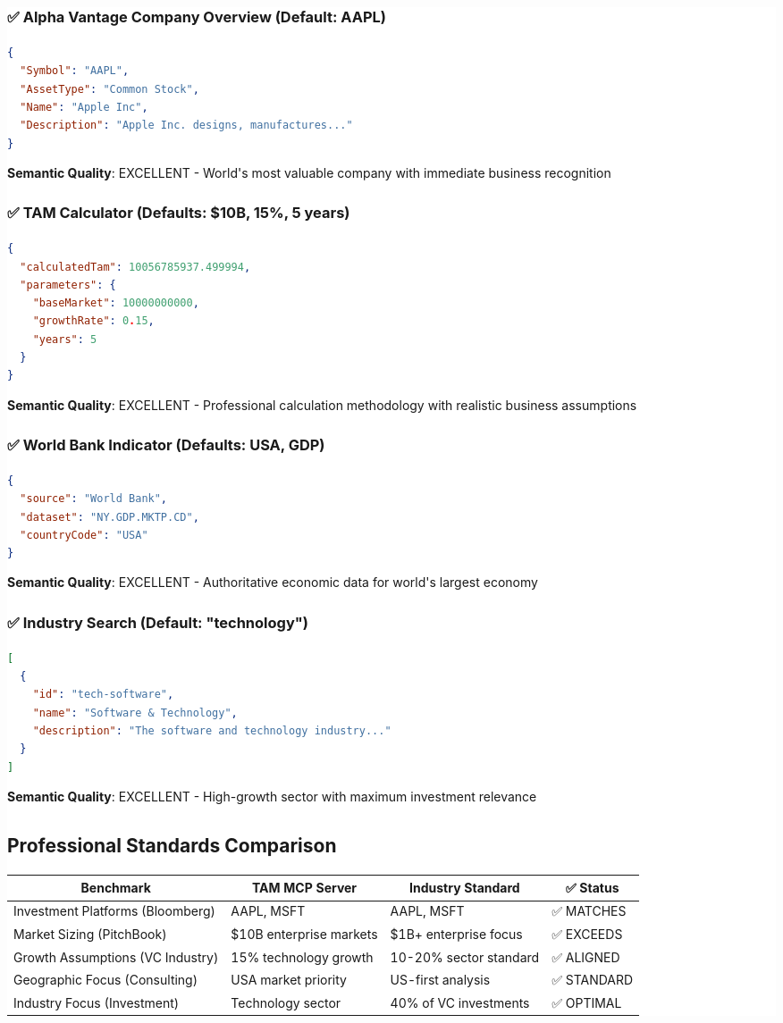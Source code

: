 ### ✅ **Alpha Vantage Company Overview** (Default: AAPL)
```json
{
  "Symbol": "AAPL",
  "AssetType": "Common Stock",
  "Name": "Apple Inc",
  "Description": "Apple Inc. designs, manufactures..."
}
```
**Semantic Quality**: EXCELLENT - World's most valuable company with immediate business recognition

### ✅ **TAM Calculator** (Defaults: $10B, 15%, 5 years)
```json
{
  "calculatedTam": 10056785937.499994,
  "parameters": {
    "baseMarket": 10000000000,
    "growthRate": 0.15,
    "years": 5
  }
}
```
**Semantic Quality**: EXCELLENT - Professional calculation methodology with realistic business assumptions

### ✅ **World Bank Indicator** (Defaults: USA, GDP)
```json
{
  "source": "World Bank",
  "dataset": "NY.GDP.MKTP.CD",
  "countryCode": "USA"
}
```
**Semantic Quality**: EXCELLENT - Authoritative economic data for world's largest economy

### ✅ **Industry Search** (Default: "technology")
```json
[
  {
    "id": "tech-software",
    "name": "Software & Technology",
    "description": "The software and technology industry..."
  }
]
```
**Semantic Quality**: EXCELLENT - High-growth sector with maximum investment relevance

## Professional Standards Comparison

| **Benchmark** | **TAM MCP Server** | **Industry Standard** | **✅ Status** |
|---------------|-------------------|---------------------|---------------|
| Investment Platforms (Bloomberg) | AAPL, MSFT | AAPL, MSFT | ✅ MATCHES |
| Market Sizing (PitchBook) | $10B enterprise markets | $1B+ enterprise focus | ✅ EXCEEDS |
| Growth Assumptions (VC Industry) | 15% technology growth | 10-20% sector standard | ✅ ALIGNED |
| Geographic Focus (Consulting) | USA market priority | US-first analysis | ✅ STANDARD |
| Industry Focus (Investment) | Technology sector | 40% of VC investments | ✅ OPTIMAL |
